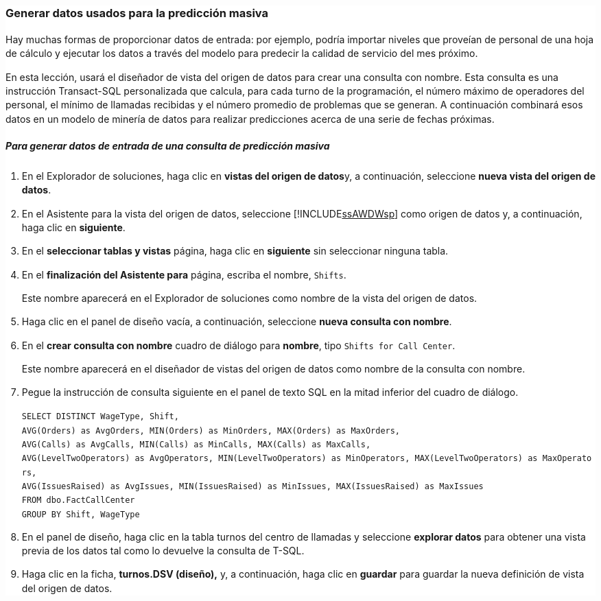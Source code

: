 ### <a name="generating-data-used-for-bulk-prediction"></a>Generar datos usados para la predicción masiva  
 Hay muchas formas de proporcionar datos de entrada: por ejemplo, podría importar niveles que proveían de personal de una hoja de cálculo y ejecutar los datos a través del modelo para predecir la calidad de servicio del mes próximo.  
  
 En esta lección, usará el diseñador de vista del origen de datos para crear una consulta con nombre. Esta consulta es una instrucción Transact-SQL personalizada que calcula, para cada turno de la programación, el número máximo de operadores del personal, el mínimo de llamadas recibidas y el número promedio de problemas que se generan. A continuación combinará esos datos en un modelo de minería de datos para realizar predicciones acerca de una serie de fechas próximas.  
  
##### <a name="to-generate-input-data-for-a-bulk-prediction-query"></a>Para generar datos de entrada de una consulta de predicción masiva  
  
1.  En el Explorador de soluciones, haga clic en **vistas del origen de datos**y, a continuación, seleccione **nueva vista del origen de datos**.  
  
2.  En el Asistente para la vista del origen de datos, seleccione [!INCLUDE[ssAWDWsp](../includes/ssawdwsp-md.md)] como origen de datos y, a continuación, haga clic en **siguiente**.  
  
3.  En el **seleccionar tablas y vistas** página, haga clic en **siguiente** sin seleccionar ninguna tabla.  
  
4.  En el **finalización del Asistente para** página, escriba el nombre, `Shifts`.  
  
     Este nombre aparecerá en el Explorador de soluciones como nombre de la vista del origen de datos.  
  
5.  Haga clic en el panel de diseño vacía, a continuación, seleccione **nueva consulta con nombre**.  
  
6.  En el **crear consulta con nombre** cuadro de diálogo para **nombre**, tipo `Shifts for Call Center`.  
  
     Este nombre aparecerá en el diseñador de vistas del origen de datos como nombre de la consulta con nombre.  
  
7.  Pegue la instrucción de consulta siguiente en el panel de texto SQL en la mitad inferior del cuadro de diálogo.  
  
    ```  
    SELECT DISTINCT WageType, Shift,   
    AVG(Orders) as AvgOrders, MIN(Orders) as MinOrders, MAX(Orders) as MaxOrders,  
    AVG(Calls) as AvgCalls, MIN(Calls) as MinCalls, MAX(Calls) as MaxCalls,  
    AVG(LevelTwoOperators) as AvgOperators, MIN(LevelTwoOperators) as MinOperators, MAX(LevelTwoOperators) as MaxOperators,  
    AVG(IssuesRaised) as AvgIssues, MIN(IssuesRaised) as MinIssues, MAX(IssuesRaised) as MaxIssues  
    FROM dbo.FactCallCenter  
    GROUP BY Shift, WageType  
    ```  
  
8.  En el panel de diseño, haga clic en la tabla turnos del centro de llamadas y seleccione **explorar datos** para obtener una vista previa de los datos tal como lo devuelve la consulta de T-SQL.  
  
9. Haga clic en la ficha, **turnos.DSV (diseño),** y, a continuación, haga clic en **guardar** para guardar la nueva definición de vista del origen de datos.  
  